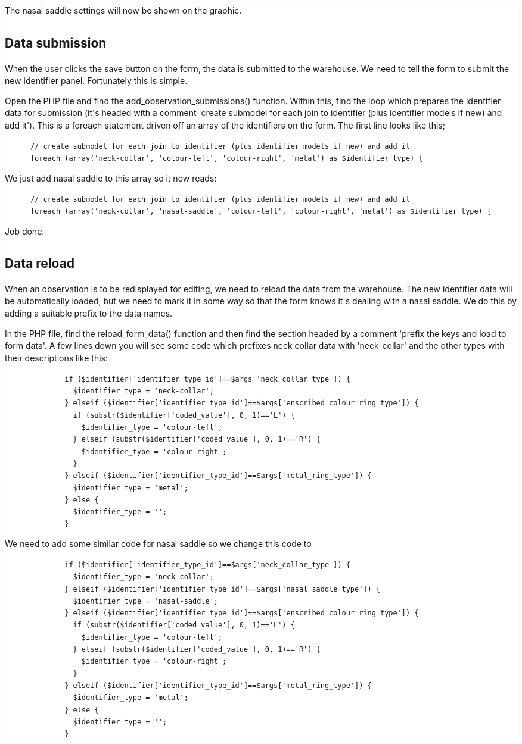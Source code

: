 The nasal saddle settings will now be shown on the graphic.

## Data submission ##
When the user clicks the save button on the form, the data is submitted to the warehouse. We need to tell the form to submit the new identifier panel. Fortunately this is simple.

Open the PHP file and find the add\_observation\_submissions() function. Within this, find the loop which prepares the identifier data for submission (it's headed with a comment 'create submodel for each join to identifier (plus identifier models if new) and add it'). This is a foreach statement driven off an array of the identifiers on the form. The first line looks like this;
```
      // create submodel for each join to identifier (plus identifier models if new) and add it
      foreach (array('neck-collar', 'colour-left', 'colour-right', 'metal') as $identifier_type) {
```
We just add nasal saddle to this array so it now reads:
```
      // create submodel for each join to identifier (plus identifier models if new) and add it
      foreach (array('neck-collar', 'nasal-saddle', 'colour-left', 'colour-right', 'metal') as $identifier_type) {
```
Job done.

## Data reload ##

When an observation is to be redisplayed for editing, we need to reload the data from the warehouse. The new identifier data will be automatically loaded, but we need to mark it in some way so that the form knows it's dealing with a nasal saddle. We do this by adding a suitable prefix to the data names.

In the PHP file, find the reload\_form\_data() function and then find the section headed by a comment 'prefix the keys and load to form data'. A few lines down you will see some code which prefixes neck collar data with 'neck-collar' and the other types with their descriptions like this:
```
              if ($identifier['identifier_type_id']==$args['neck_collar_type']) {
                $identifier_type = 'neck-collar';
              } elseif ($identifier['identifier_type_id']==$args['enscribed_colour_ring_type']) {
                if (substr($identifier['coded_value'], 0, 1)=='L') {
                  $identifier_type = 'colour-left';
                } elseif (substr($identifier['coded_value'], 0, 1)=='R') {
                  $identifier_type = 'colour-right';
                }
              } elseif ($identifier['identifier_type_id']==$args['metal_ring_type']) {
                $identifier_type = 'metal';
              } else {
                $identifier_type = '';
              }
```
We need to add some similar code for nasal saddle so we change this code to

```
              if ($identifier['identifier_type_id']==$args['neck_collar_type']) {
                $identifier_type = 'neck-collar';
              } elseif ($identifier['identifier_type_id']==$args['nasal_saddle_type']) {
                $identifier_type = 'nasal-saddle';
              } elseif ($identifier['identifier_type_id']==$args['enscribed_colour_ring_type']) {
                if (substr($identifier['coded_value'], 0, 1)=='L') {
                  $identifier_type = 'colour-left';
                } elseif (substr($identifier['coded_value'], 0, 1)=='R') {
                  $identifier_type = 'colour-right';
                }
              } elseif ($identifier['identifier_type_id']==$args['metal_ring_type']) {
                $identifier_type = 'metal';
              } else {
                $identifier_type = '';
              }
```